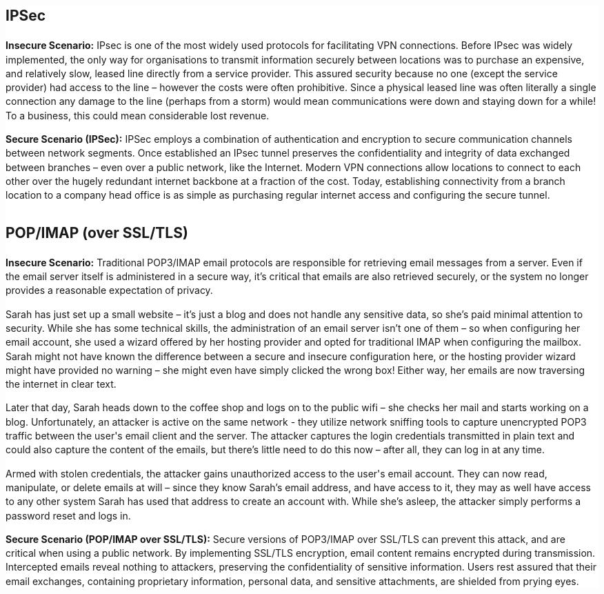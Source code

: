  

## IPSec

**Insecure Scenario:** IPsec is one of the most widely used protocols for facilitating VPN connections. Before IPsec was widely implemented, the only way for organisations to transmit information securely between locations was to purchase an expensive, and relatively slow, leased line directly from a service provider. This assured security because no one (except the service provider) had access to the line – however the costs were often prohibitive. Since a physical leased line was often literally a single connection any damage to the line (perhaps from a storm) would mean communications were down and staying down for a while! To a business, this could mean considerable lost revenue. 

**Secure Scenario (IPSec):** IPSec employs a combination of authentication and encryption to secure communication channels between network segments. Once established an IPsec tunnel preserves the confidentiality and integrity of data exchanged between branches – even over a public network, like the Internet. Modern VPN connections allow locations to connect to each other over the hugely redundant internet backbone at a fraction of the cost. Today, establishing connectivity from a branch location to a company head office is as simple as purchasing regular internet access and configuring the secure tunnel.



## POP/IMAP (over SSL/TLS)

**Insecure Scenario:** Traditional POP3/IMAP email protocols are responsible for retrieving email messages from a server. Even if the email server itself is administered in a secure way, it’s critical that emails are also retrieved securely, or the system no longer provides a reasonable expectation of privacy. 

Sarah has just set up a small website – it’s just a blog and does not handle any sensitive data, so she’s paid minimal attention to security. While she has some technical skills, the administration of an email server isn’t one of them – so when configuring her email account, she used a wizard offered by her hosting provider and opted for traditional IMAP when configuring the mailbox. Sarah might not have known the difference between a secure and insecure configuration here, or the hosting provider wizard might have provided no warning – she might even have simply clicked the wrong box! Either way, her emails are now traversing the internet in clear text.

Later that day, Sarah heads down to the coffee shop and logs on to the public wifi – she checks her mail and starts working on a blog. Unfortunately, an attacker is active on the same network - they utilize network sniffing tools to capture unencrypted POP3 traffic between the user's email client and the server. The attacker captures the login credentials transmitted in plain text and could also capture the content of the emails, but there’s little need to do this now – after all, they can log in at any time. 

Armed with stolen credentials, the attacker gains unauthorized access to the user's email account. They can now read, manipulate, or delete emails at will – since they know Sarah’s email address, and have access to it, they may as well have access to any other system Sarah has used that address to create an account with. While she’s asleep, the attacker simply performs a password reset and logs in.

**Secure Scenario (POP/IMAP over SSL/TLS):** Secure versions of POP3/IMAP over SSL/TLS can prevent this attack, and are critical when using a public network. By implementing SSL/TLS encryption, email content remains encrypted during transmission. Intercepted emails reveal nothing to attackers, preserving the confidentiality of sensitive information. Users rest assured that their email exchanges, containing proprietary information, personal data, and sensitive attachments, are shielded from prying eyes.
